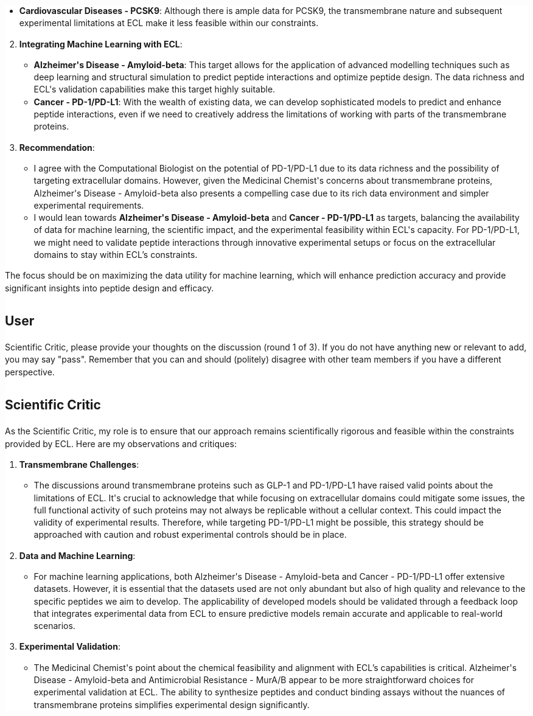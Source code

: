    - **Cardiovascular Diseases - PCSK9**: Although there is ample data for PCSK9, the transmembrane nature and subsequent experimental limitations at ECL make it less feasible within our constraints.

2. **Integrating Machine Learning with ECL**:
   - **Alzheimer's Disease - Amyloid-beta**: This target allows for the application of advanced modelling techniques such as deep learning and structural simulation to predict peptide interactions and optimize peptide design. The data richness and ECL's validation capabilities make this target highly suitable.
   - **Cancer - PD-1/PD-L1**: With the wealth of existing data, we can develop sophisticated models to predict and enhance peptide interactions, even if we need to creatively address the limitations of working with parts of the transmembrane proteins.

3. **Recommendation**:
   - I agree with the Computational Biologist on the potential of PD-1/PD-L1 due to its data richness and the possibility of targeting extracellular domains. However, given the Medicinal Chemist's concerns about transmembrane proteins, Alzheimer's Disease - Amyloid-beta also presents a compelling case due to its rich data environment and simpler experimental requirements.
   - I would lean towards **Alzheimer's Disease - Amyloid-beta** and **Cancer - PD-1/PD-L1** as targets, balancing the availability of data for machine learning, the scientific impact, and the experimental feasibility within ECL's capacity. For PD-1/PD-L1, we might need to validate peptide interactions through innovative experimental setups or focus on the extracellular domains to stay within ECL’s constraints.

The focus should be on maximizing the data utility for machine learning, which will enhance prediction accuracy and provide significant insights into peptide design and efficacy.

## User

Scientific Critic, please provide your thoughts on the discussion (round 1 of 3). If you do not have anything new or relevant to add, you may say "pass". Remember that you can and should (politely) disagree with other team members if you have a different perspective.

## Scientific Critic

As the Scientific Critic, my role is to ensure that our approach remains scientifically rigorous and feasible within the constraints provided by ECL. Here are my observations and critiques:

1. **Transmembrane Challenges**:
   - The discussions around transmembrane proteins such as GLP-1 and PD-1/PD-L1 have raised valid points about the limitations of ECL. It's crucial to acknowledge that while focusing on extracellular domains could mitigate some issues, the full functional activity of such proteins may not always be replicable without a cellular context. This could impact the validity of experimental results. Therefore, while targeting PD-1/PD-L1 might be possible, this strategy should be approached with caution and robust experimental controls should be in place.

2. **Data and Machine Learning**:
   - For machine learning applications, both Alzheimer's Disease - Amyloid-beta and Cancer - PD-1/PD-L1 offer extensive datasets. However, it is essential that the datasets used are not only abundant but also of high quality and relevance to the specific peptides we aim to develop. The applicability of developed models should be validated through a feedback loop that integrates experimental data from ECL to ensure predictive models remain accurate and applicable to real-world scenarios.

3. **Experimental Validation**:
   - The Medicinal Chemist's point about the chemical feasibility and alignment with ECL’s capabilities is critical. Alzheimer's Disease - Amyloid-beta and Antimicrobial Resistance - MurA/B appear to be more straightforward choices for experimental validation at ECL. The ability to synthesize peptides and conduct binding assays without the nuances of transmembrane proteins simplifies experimental design significantly.
